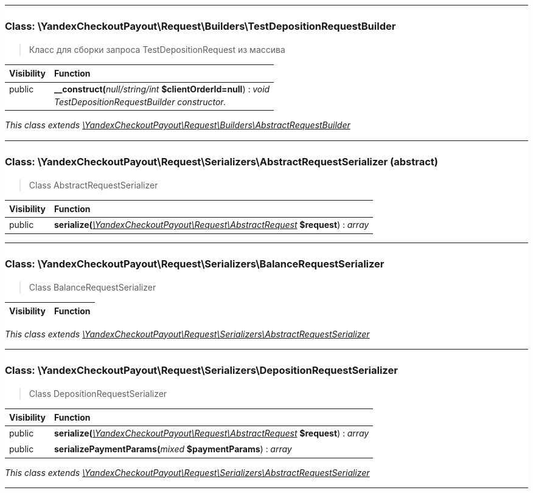 <hr />

### Class: \YandexCheckoutPayout\Request\Builders\TestDepositionRequestBuilder

> Класс для сборки запроса TestDepositionRequest из массива

| Visibility | Function |
|:-----------|:---------|
| public | <strong>__construct(</strong><em>null/string/int</em> <strong>$clientOrderId=null</strong>)</strong> : <em>void</em><br /><em>TestDepositionRequestBuilder constructor.</em> |

*This class extends [\YandexCheckoutPayout\Request\Builders\AbstractRequestBuilder](#class-yandexcheckoutpayoutrequestbuildersabstractrequestbuilder-abstract)*

<hr />

### Class: \YandexCheckoutPayout\Request\Serializers\AbstractRequestSerializer (abstract)

> Class AbstractRequestSerializer

| Visibility | Function |
|:-----------|:---------|
| public | <strong>serialize(</strong><em>[\YandexCheckoutPayout\Request\AbstractRequest](#class-yandexcheckoutpayoutrequestabstractrequest-abstract)</em> <strong>$request</strong>)</strong> : <em>array</em> |

<hr />

### Class: \YandexCheckoutPayout\Request\Serializers\BalanceRequestSerializer

> Class BalanceRequestSerializer

| Visibility | Function |
|:-----------|:---------|

*This class extends [\YandexCheckoutPayout\Request\Serializers\AbstractRequestSerializer](#class-yandexcheckoutpayoutrequestserializersabstractrequestserializer-abstract)*

<hr />

### Class: \YandexCheckoutPayout\Request\Serializers\DepositionRequestSerializer

> Class DepositionRequestSerializer

| Visibility | Function |
|:-----------|:---------|
| public | <strong>serialize(</strong><em>[\YandexCheckoutPayout\Request\AbstractRequest](#class-yandexcheckoutpayoutrequestabstractrequest-abstract)</em> <strong>$request</strong>)</strong> : <em>array</em> |
| public | <strong>serializePaymentParams(</strong><em>mixed</em> <strong>$paymentParams</strong>)</strong> : <em>array</em> |

*This class extends [\YandexCheckoutPayout\Request\Serializers\AbstractRequestSerializer](#class-yandexcheckoutpayoutrequestserializersabstractrequestserializer-abstract)*

<hr />

